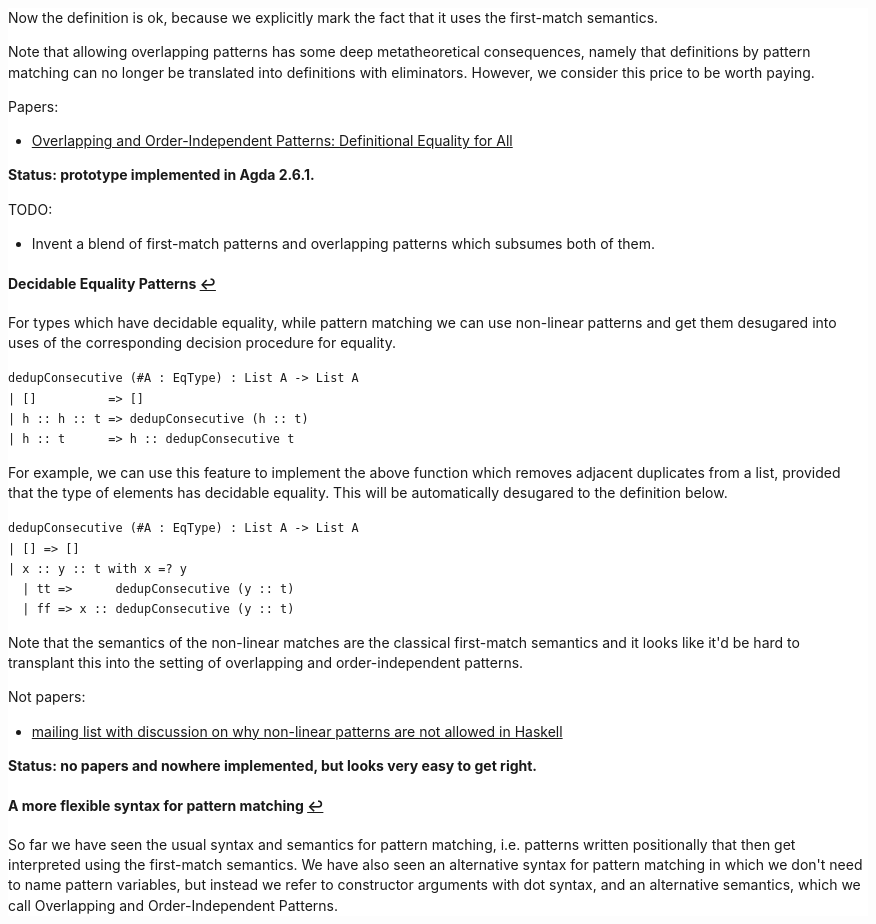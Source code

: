 Now the definition is ok, because we explicitly mark the fact that it uses the first-match semantics.

Note that allowing overlapping patterns has some deep metatheoretical consequences, namely that definitions by pattern matching can no longer be translated into definitions with eliminators. However, we consider this price to be worth paying.

Papers:
- [Overlapping and Order-Independent Patterns: Definitional Equality for All](https://link.springer.com/content/pdf/10.1007%2F978-3-642-54833-8_6.pdf)

**Status: prototype implemented in Agda 2.6.1.**

TODO:
- Invent a blend of first-match patterns and overlapping patterns which subsumes both of them.

#### Decidable Equality Patterns <a id="decidable-equality-patterns"></a> [↩](#toc)

For types which have decidable equality, while pattern matching we can use non-linear patterns and get them desugared into uses of the corresponding decision procedure for equality.

```
dedupConsecutive (#A : EqType) : List A -> List A
| []          => []
| h :: h :: t => dedupConsecutive (h :: t)
| h :: t      => h :: dedupConsecutive t
```

For example, we can use this feature to implement the above function which removes adjacent duplicates from a list, provided that the type of elements has decidable equality. This will be automatically desugared to the definition below.

```
dedupConsecutive (#A : EqType) : List A -> List A
| [] => []
| x :: y :: t with x =? y
  | tt =>      dedupConsecutive (y :: t)
  | ff => x :: dedupConsecutive (y :: t)
```

Note that the semantics of the non-linear matches are the classical first-match semantics and it looks like it'd be hard to transplant this into the setting of overlapping and order-independent patterns. 

Not papers:
- [mailing list with discussion on why non-linear patterns are not allowed in Haskell](https://www.mail-archive.com/haskell@haskell.org/msg03721.html)

**Status: no papers and nowhere implemented, but looks very easy to get right.**

#### A more flexible syntax for pattern matching <a id="flexible-pattern-matching"></a> [↩](#toc)

So far we have seen the usual syntax and semantics for pattern matching, i.e. patterns written positionally that then get interpreted using the first-match semantics. We have also seen an alternative syntax for pattern matching in which we don't need to name pattern variables, but instead we refer to constructor arguments with dot syntax, and an alternative semantics, which we call Overlapping and Order-Independent Patterns.
